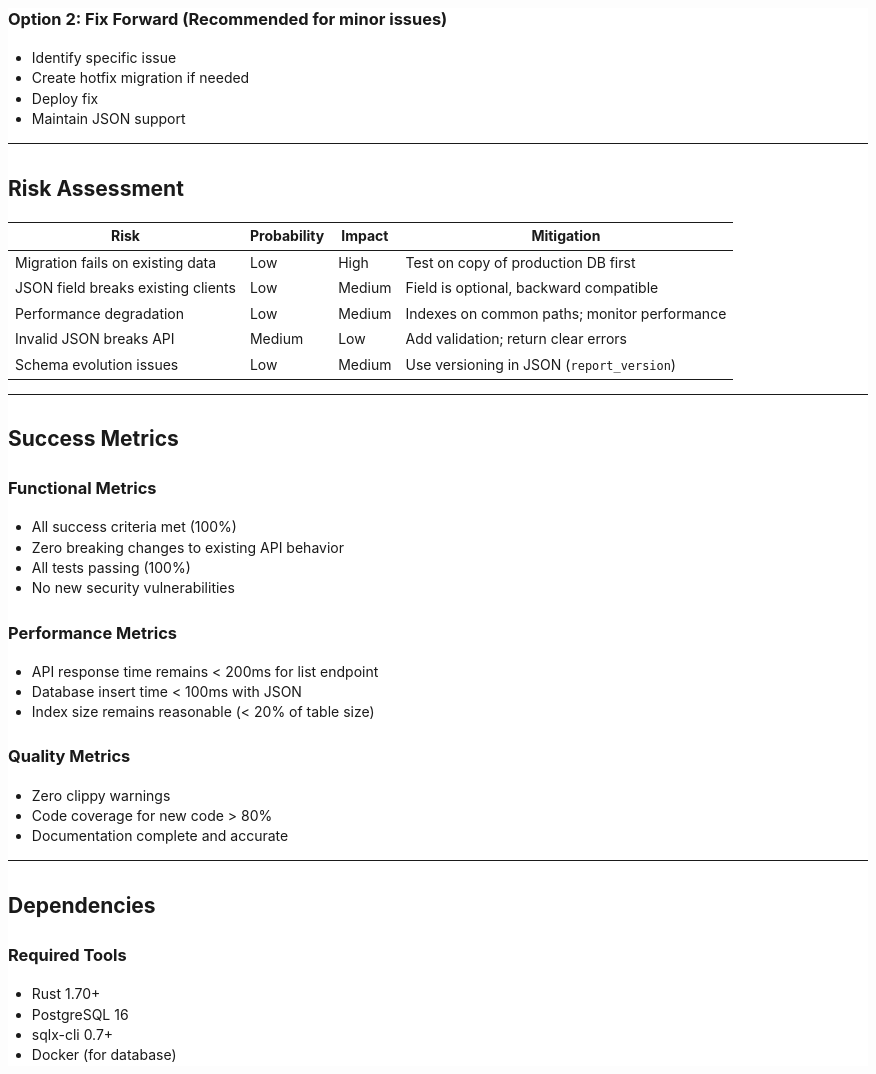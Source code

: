 ### Option 2: Fix Forward (Recommended for minor issues)
- Identify specific issue
- Create hotfix migration if needed
- Deploy fix
- Maintain JSON support

---

## Risk Assessment

| Risk | Probability | Impact | Mitigation |
|------|------------|--------|------------|
| Migration fails on existing data | Low | High | Test on copy of production DB first |
| JSON field breaks existing clients | Low | Medium | Field is optional, backward compatible |
| Performance degradation | Low | Medium | Indexes on common paths; monitor performance |
| Invalid JSON breaks API | Medium | Low | Add validation; return clear errors |
| Schema evolution issues | Low | Medium | Use versioning in JSON (`report_version`) |

---

## Success Metrics

### Functional Metrics
- All success criteria met (100%)
- Zero breaking changes to existing API behavior
- All tests passing (100%)
- No new security vulnerabilities

### Performance Metrics
- API response time remains < 200ms for list endpoint
- Database insert time < 100ms with JSON
- Index size remains reasonable (< 20% of table size)

### Quality Metrics
- Zero clippy warnings
- Code coverage for new code > 80%
- Documentation complete and accurate

---

## Dependencies

### Required Tools
- Rust 1.70+
- PostgreSQL 16
- sqlx-cli 0.7+
- Docker (for database)
